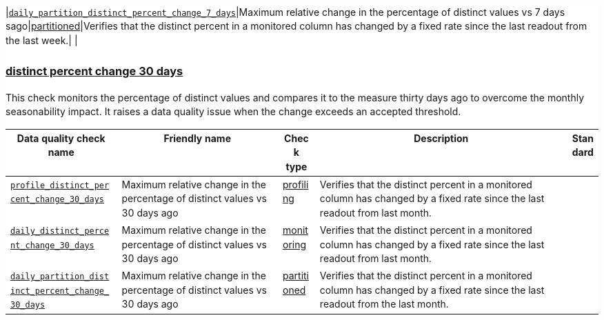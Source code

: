 |[<span class="no-wrap-code">`daily_partition_distinct_percent_change_7_days`</span>](./distinct-percent-change-7-days.md#daily-partition-distinct-percent-change-7-days)|Maximum relative change in the percentage of distinct values vs 7 days sago|[partitioned](../../../dqo-concepts/definition-of-data-quality-checks/partition-checks.md)|Verifies that the distinct percent in a monitored column has changed by a fixed rate since the last readout from the last week.| |



### [distinct percent change 30 days](./distinct-percent-change-30-days.md)
This check monitors the percentage of distinct values and compares it to the measure thirty days ago to overcome the monthly seasonability impact.
 It raises a data quality issue when the change exceeds an accepted threshold.


| Data quality check name | Friendly name | Check type | Description | Standard |
|-------------------------|---------------|------------|-------------|----------|
|[<span class="no-wrap-code">`profile_distinct_percent_change_30_days`</span>](./distinct-percent-change-30-days.md#profile-distinct-percent-change-30-days)|Maximum relative change in the percentage of distinct values vs 30 days ago|[profiling](../../../dqo-concepts/definition-of-data-quality-checks/data-profiling-checks.md)|Verifies that the distinct percent in a monitored column has changed by a fixed rate since the last readout from last month.| |
|[<span class="no-wrap-code">`daily_distinct_percent_change_30_days`</span>](./distinct-percent-change-30-days.md#daily-distinct-percent-change-30-days)|Maximum relative change in the percentage of distinct values vs 30 days ago|[monitoring](../../../dqo-concepts/definition-of-data-quality-checks/data-observability-monitoring-checks.md)|Verifies that the distinct percent in a monitored column has changed by a fixed rate since the last readout from last month.| |
|[<span class="no-wrap-code">`daily_partition_distinct_percent_change_30_days`</span>](./distinct-percent-change-30-days.md#daily-partition-distinct-percent-change-30-days)|Maximum relative change in the percentage of distinct values vs 30 days ago|[partitioned](../../../dqo-concepts/definition-of-data-quality-checks/partition-checks.md)|Verifies that the distinct percent in a monitored column has changed by a fixed rate since the last readout from the last month.| |








